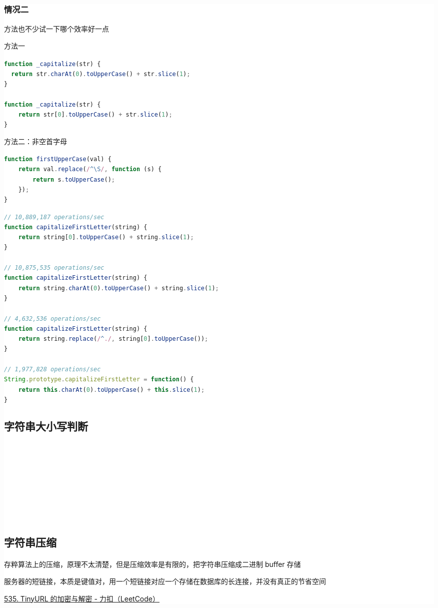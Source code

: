### 情况二

方法也不少试一下哪个效率好一点

方法一

```js
function _capitalize(str) {
  return str.charAt(0).toUpperCase() + str.slice(1);
}

function _capitalize(str) {
    return str[0].toUpperCase() + str.slice(1);
}
```

方法二：非空首字母

```js
function firstUpperCase(val) {
    return val.replace(/^\S/, function (s) {
        return s.toUpperCase();
    });
}
```

```js
// 10,889,187 operations/sec
function capitalizeFirstLetter(string) {
    return string[0].toUpperCase() + string.slice(1);
}

// 10,875,535 operations/sec
function capitalizeFirstLetter(string) {
    return string.charAt(0).toUpperCase() + string.slice(1);
}

// 4,632,536 operations/sec
function capitalizeFirstLetter(string) {
    return string.replace(/^./, string[0].toUpperCase());
}

// 1,977,828 operations/sec
String.prototype.capitalizeFirstLetter = function() {
    return this.charAt(0).toUpperCase() + this.slice(1);
}
```

## 字符串大小写判断

![520. 检测大写字母](../../../basic/leetcode/520.%20检测大写字母.md)

## 字符串压缩

存粹算法上的压缩，原理不太清楚，但是压缩效率是有限的，把字符串压缩成二进制 buffer 存储

服务器的短链接，本质是键值对，用一个短链接对应一个存储在数据库的长连接，并没有真正的节省空间

[535. TinyURL 的加密与解密 - 力扣（LeetCode）](https://leetcode.cn/problems/encode-and-decode-tinyurl/)
